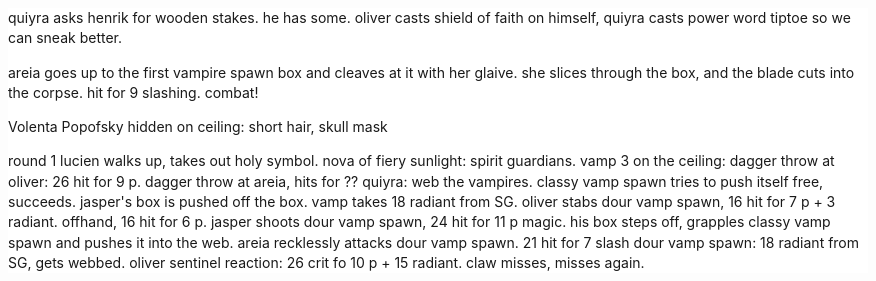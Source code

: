 quiyra asks henrik for wooden stakes. he has some.
oliver casts shield of faith on himself, quiyra casts power word tiptoe so we can sneak better.

areia goes up to the first vampire spawn box and cleaves at it with her glaive. she slices through the box, and the blade cuts into the corpse. hit for 9 slashing. combat!

Volenta Popofsky hidden on ceiling: short hair, skull mask

round 1
lucien walks up, takes out holy symbol. nova of fiery sunlight: spirit guardians.
vamp 3 on the ceiling: dagger throw at oliver: 26 hit for 9 p. dagger throw at areia, hits for ??
quiyra: web the vampires.
classy vamp spawn tries to push itself free, succeeds. jasper's box is pushed off the box. vamp takes 18 radiant from SG.
oliver stabs dour vamp spawn, 16 hit for 7 p + 3 radiant. offhand, 16 hit for 6 p.
jasper shoots dour vamp spawn, 24 hit for 11 p magic. his box steps off, grapples classy vamp spawn and pushes it into the web.
areia recklessly attacks dour vamp spawn.  21 hit for 7 slash
dour vamp spawn: 18 radiant from SG, gets webbed. oliver sentinel reaction: 26 crit fo 10 p + 15 radiant. claw misses, misses again.